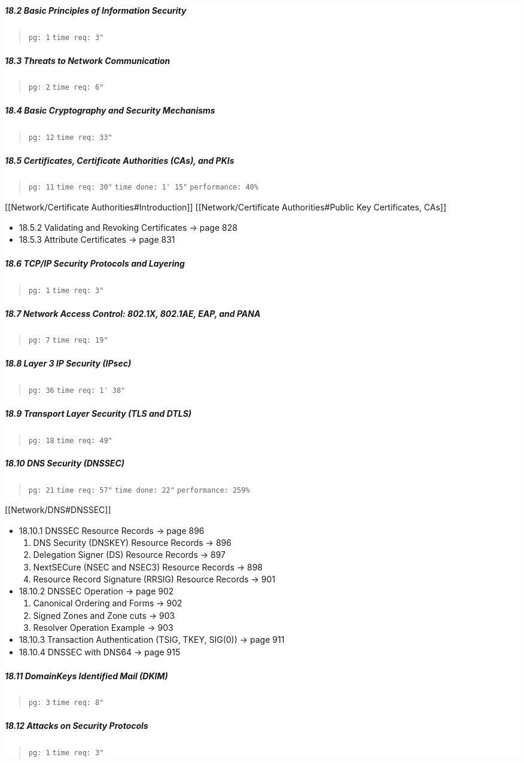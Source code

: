 ##### 18.2 Basic Principles of Information Security
> `pg: 1`
> `time req: 3"`
##### 18.3 Threats to Network Communication
> `pg: 2`
> `time req: 6"`
##### 18.4 Basic Cryptography and Security Mechanisms
> `pg: 12`
> `time req: 33"`
##### 18.5 Certificates, Certificate Authorities (CAs), and PKIs
> `pg: 11`
> `time req: 30"`
> `time done: 1' 15"`
> `performance: 40%`

[[Network/Certificate Authorities#Introduction]]
[[Network/Certificate Authorities#Public Key Certificates, CAs]]
* 18.5.2 Validating and Revoking Certificates -> page 828
* 18.5.3 Attribute Certificates -> page 831


##### 18.6 TCP/IP Security Protocols and Layering
> `pg: 1`
> `time req: 3"`
##### 18.7 Network Access Control: 802.1X, 802.1AE, EAP, and PANA
> `pg: 7`
> `time req: 19"`
##### 18.8 Layer 3 IP Security (IPsec)
> `pg: 36`
> `time req: 1' 38"`
##### 18.9 Transport Layer Security (TLS and DTLS)
> `pg: 18`
> `time req: 49"`
##### 18.10 DNS Security (DNSSEC)
> `pg: 21`
> `time req: 57"`
> `time done: 22"`
> `performance: 259%`

[[Network/DNS#DNSSEC]]
* 18.10.1 DNSSEC Resource Records -> page 896
	1. DNS Security (DNSKEY) Resource Records -> 896
	2. Delegation Signer (DS) Resource Records -> 897
	3. NextSECure (NSEC and NSEC3) Resource Records -> 898
	4. Resource Record Signature (RRSIG) Resource Records -> 901
* 18.10.2 DNSSEC Operation -> page 902
	1. Canonical Ordering and Forms -> 902
	2. Signed Zones and Zone cuts -> 903
	3. Resolver Operation Example -> 903
* 18.10.3 Transaction Authentication (TSIG, TKEY, SIG(0)) -> page 911
* 18.10.4 DNSSEC with DNS64 -> page 915

##### 18.11 DomainKeys Identified Mail (DKIM)
> `pg: 3`
> `time req: 8"`
##### 18.12 Attacks on Security Protocols
> `pg: 1`
> `time req: 3"`